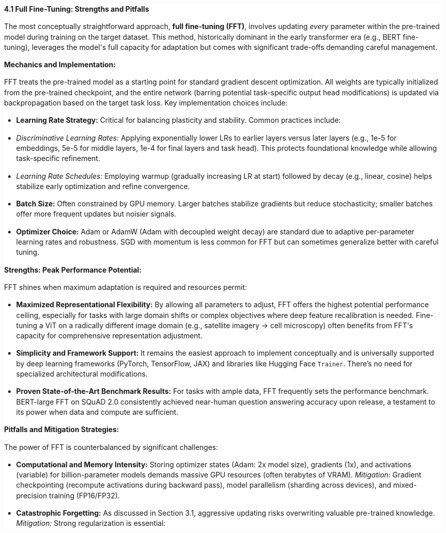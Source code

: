 **4.1 Full Fine-Tuning: Strengths and Pitfalls**

The most conceptually straightforward approach, **full fine-tuning (FFT)**, involves updating *every* parameter within the pre-trained model during training on the target dataset. This method, historically dominant in the early transformer era (e.g., BERT fine-tuning), leverages the model's full capacity for adaptation but comes with significant trade-offs demanding careful management.

**Mechanics and Implementation:**

FFT treats the pre-trained model as a starting point for standard gradient descent optimization. All weights are typically initialized from the pre-trained checkpoint, and the entire network (barring potential task-specific output head modifications) is updated via backpropagation based on the target task loss. Key implementation choices include:

*   **Learning Rate Strategy:** Critical for balancing plasticity and stability. Common practices include:

*   *Discriminative Learning Rates:* Applying exponentially lower LRs to earlier layers versus later layers (e.g., 1e-5 for embeddings, 5e-5 for middle layers, 1e-4 for final layers and task head). This protects foundational knowledge while allowing task-specific refinement.

*   *Learning Rate Schedules:* Employing warmup (gradually increasing LR at start) followed by decay (e.g., linear, cosine) helps stabilize early optimization and refine convergence.

*   **Batch Size:** Often constrained by GPU memory. Larger batches stabilize gradients but reduce stochasticity; smaller batches offer more frequent updates but noisier signals.

*   **Optimizer Choice:** Adam or AdamW (Adam with decoupled weight decay) are standard due to adaptive per-parameter learning rates and robustness. SGD with momentum is less common for FFT but can sometimes generalize better with careful tuning.

**Strengths: Peak Performance Potential:**

FFT shines when maximum adaptation is required and resources permit:

*   **Maximized Representational Flexibility:** By allowing all parameters to adjust, FFT offers the highest potential performance ceiling, especially for tasks with large domain shifts or complex objectives where deep feature recalibration is needed. Fine-tuning a ViT on a radically different image domain (e.g., satellite imagery → cell microscopy) often benefits from FFT's capacity for comprehensive representation adjustment.

*   **Simplicity and Framework Support:** It remains the easiest approach to implement conceptually and is universally supported by deep learning frameworks (PyTorch, TensorFlow, JAX) and libraries like Hugging Face `Trainer`. There’s no need for specialized architectural modifications.

*   **Proven State-of-the-Art Benchmark Results:** For tasks with ample data, FFT frequently sets the performance benchmark. BERT-large FFT on SQuAD 2.0 consistently achieved near-human question answering accuracy upon release, a testament to its power when data and compute are sufficient.

**Pitfalls and Mitigation Strategies:**

The power of FFT is counterbalanced by significant challenges:

*   **Computational and Memory Intensity:** Storing optimizer states (Adam: 2x model size), gradients (1x), and activations (variable) for billion-parameter models demands massive GPU resources (often terabytes of VRAM). *Mitigation:* Gradient checkpointing (recompute activations during backward pass), model parallelism (sharding across devices), and mixed-precision training (FP16/FP32).

*   **Catastrophic Forgetting:** As discussed in Section 3.1, aggressive updating risks overwriting valuable pre-trained knowledge. *Mitigation:* Strong regularization is essential:
